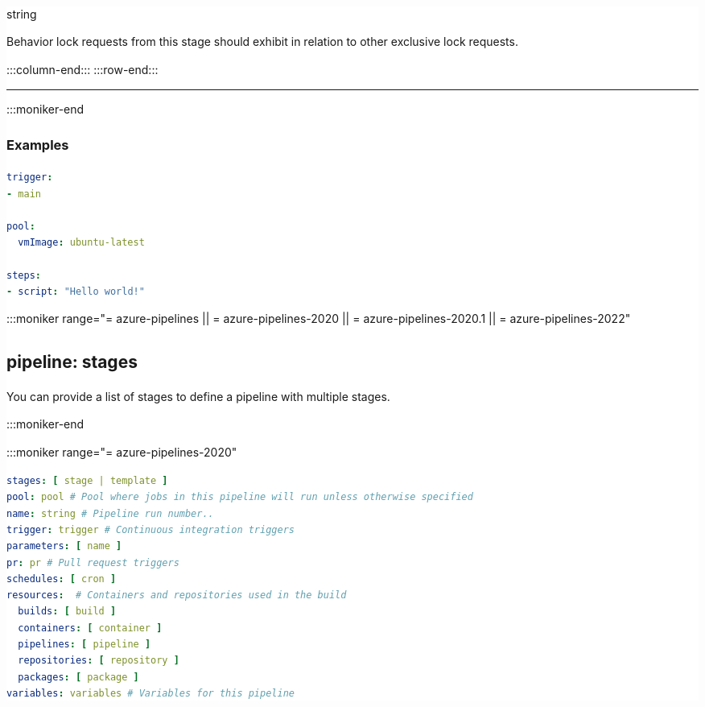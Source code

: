 string
  
Behavior lock requests from this stage should exhibit in relation to other exclusive lock requests. 
 
  :::column-end:::
:::row-end:::

___







:::moniker-end





### Examples

```yaml
trigger:
- main

pool: 
  vmImage: ubuntu-latest

steps:
- script: "Hello world!"
```

:::moniker range="= azure-pipelines || = azure-pipelines-2020 || = azure-pipelines-2020.1 || = azure-pipelines-2022"

## pipeline: stages

You can provide a list of stages to define a pipeline with multiple stages.



:::moniker-end

:::moniker range="= azure-pipelines-2020"




```yaml
stages: [ stage | template ]
pool: pool # Pool where jobs in this pipeline will run unless otherwise specified
name: string # Pipeline run number.. 
trigger: trigger # Continuous integration triggers
parameters: [ name ]
pr: pr # Pull request triggers
schedules: [ cron ]
resources:  # Containers and repositories used in the build
  builds: [ build ]
  containers: [ container ]
  pipelines: [ pipeline ]
  repositories: [ repository ]
  packages: [ package ]
variables: variables # Variables for this pipeline
```
